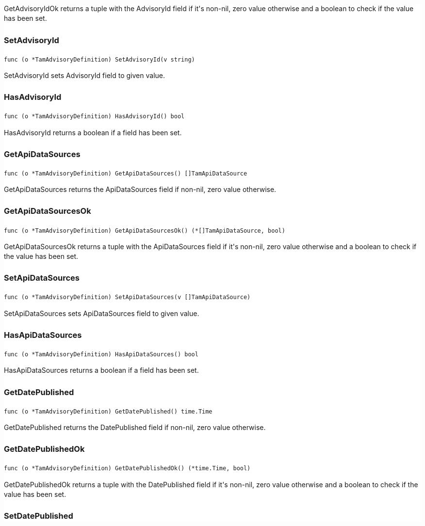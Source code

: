 GetAdvisoryIdOk returns a tuple with the AdvisoryId field if it's non-nil, zero value otherwise
and a boolean to check if the value has been set.

### SetAdvisoryId

`func (o *TamAdvisoryDefinition) SetAdvisoryId(v string)`

SetAdvisoryId sets AdvisoryId field to given value.

### HasAdvisoryId

`func (o *TamAdvisoryDefinition) HasAdvisoryId() bool`

HasAdvisoryId returns a boolean if a field has been set.

### GetApiDataSources

`func (o *TamAdvisoryDefinition) GetApiDataSources() []TamApiDataSource`

GetApiDataSources returns the ApiDataSources field if non-nil, zero value otherwise.

### GetApiDataSourcesOk

`func (o *TamAdvisoryDefinition) GetApiDataSourcesOk() (*[]TamApiDataSource, bool)`

GetApiDataSourcesOk returns a tuple with the ApiDataSources field if it's non-nil, zero value otherwise
and a boolean to check if the value has been set.

### SetApiDataSources

`func (o *TamAdvisoryDefinition) SetApiDataSources(v []TamApiDataSource)`

SetApiDataSources sets ApiDataSources field to given value.

### HasApiDataSources

`func (o *TamAdvisoryDefinition) HasApiDataSources() bool`

HasApiDataSources returns a boolean if a field has been set.

### GetDatePublished

`func (o *TamAdvisoryDefinition) GetDatePublished() time.Time`

GetDatePublished returns the DatePublished field if non-nil, zero value otherwise.

### GetDatePublishedOk

`func (o *TamAdvisoryDefinition) GetDatePublishedOk() (*time.Time, bool)`

GetDatePublishedOk returns a tuple with the DatePublished field if it's non-nil, zero value otherwise
and a boolean to check if the value has been set.

### SetDatePublished
